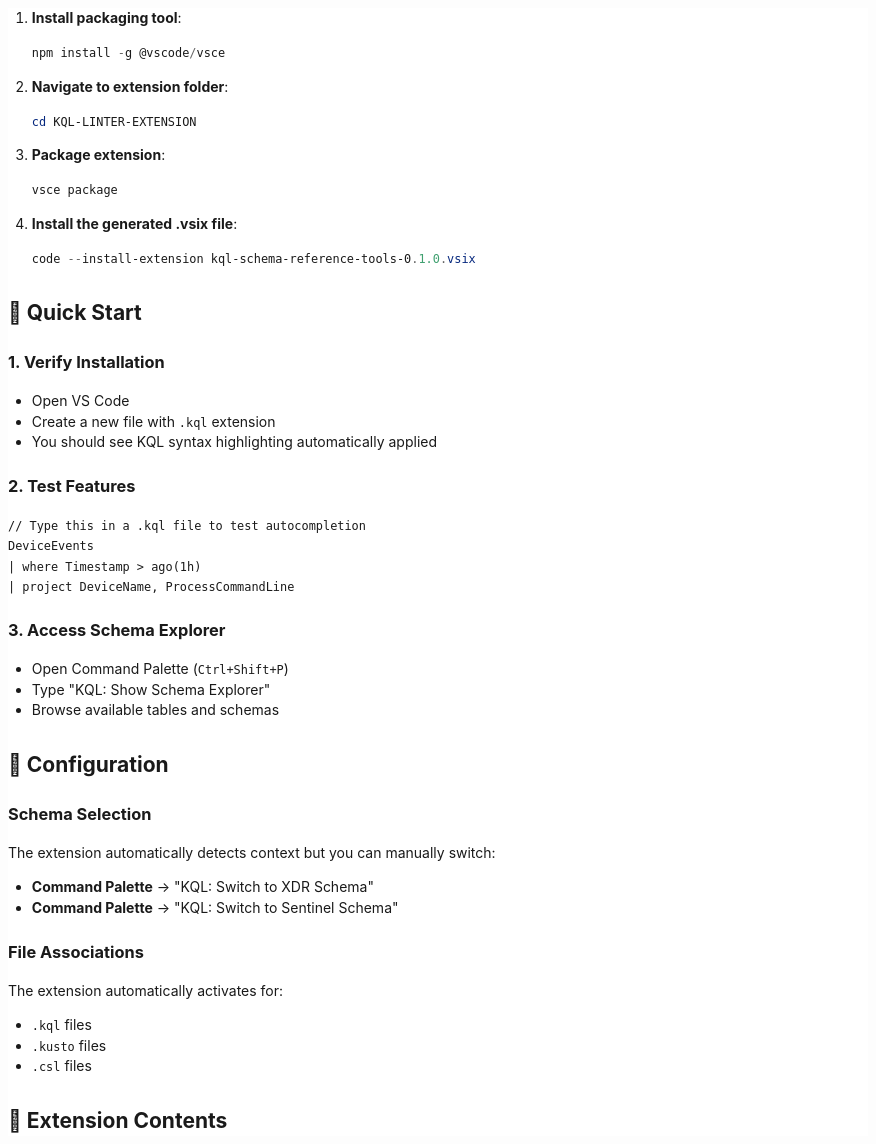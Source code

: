 1. **Install packaging tool**:
   ```powershell
   npm install -g @vscode/vsce
   ```
2. **Navigate to extension folder**:
   ```powershell
   cd KQL-LINTER-EXTENSION
   ```
3. **Package extension**:
   ```powershell
   vsce package
   ```
4. **Install the generated .vsix file**:
   ```powershell
   code --install-extension kql-schema-reference-tools-0.1.0.vsix
   ```

## 🚀 Quick Start

### 1. Verify Installation
- Open VS Code
- Create a new file with `.kql` extension
- You should see KQL syntax highlighting automatically applied

### 2. Test Features
```kql
// Type this in a .kql file to test autocompletion
DeviceEvents
| where Timestamp > ago(1h)
| project DeviceName, ProcessCommandLine
```

### 3. Access Schema Explorer
- Open Command Palette (`Ctrl+Shift+P`)
- Type "KQL: Show Schema Explorer"
- Browse available tables and schemas

## 🔧 Configuration

### Schema Selection
The extension automatically detects context but you can manually switch:
- **Command Palette** → "KQL: Switch to XDR Schema"
- **Command Palette** → "KQL: Switch to Sentinel Schema"

### File Associations
The extension automatically activates for:
- `.kql` files
- `.kusto` files  
- `.csl` files

## 📁 Extension Contents

